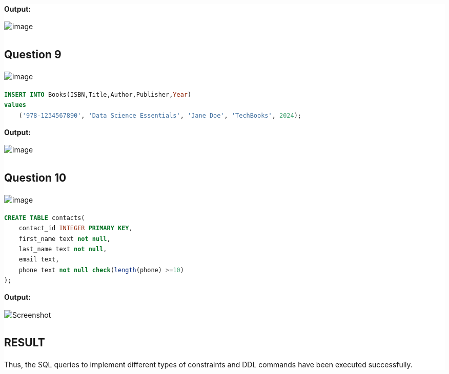 **Output:**

![image](https://github.com/user-attachments/assets/63d5ff0a-70fc-4c8b-8b0f-beead96a3d1c)

**Question 9**
---
![image](https://github.com/user-attachments/assets/20dffa8d-75c6-4014-911c-a7791742f8ed)

```sql
INSERT INTO Books(ISBN,Title,Author,Publisher,Year) 
values
    ('978-1234567890', 'Data Science Essentials', 'Jane Doe', 'TechBooks', 2024);
```

**Output:**

![image](https://github.com/user-attachments/assets/cfe0e1a4-9369-4b12-8e90-e2adf720678d)

**Question 10**
---
![image](https://github.com/user-attachments/assets/84af64fc-ada2-470f-8f6b-4ecc56f350fb)

```sql
CREATE TABLE contacts(
    contact_id INTEGER PRIMARY KEY,
    first_name text not null,
    last_name text not null,
    email text, 
    phone text not null check(length(phone) >=10)
);
```

**Output:**

![Screenshot](https://github.com/user-attachments/assets/70b2ef43-652f-4d0f-846f-f49fc7b7992e)


## RESULT
Thus, the SQL queries to implement different types of constraints and DDL commands have been executed successfully.
